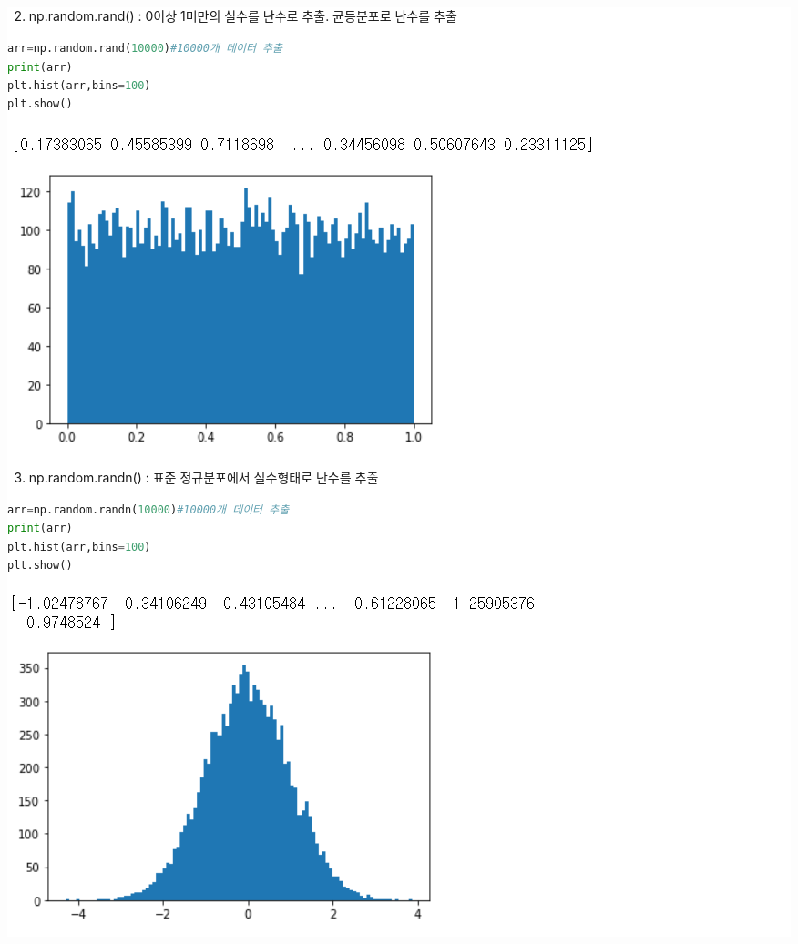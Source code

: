 2. np.random.rand() : 0이상 1미만의 실수를 난수로 추출. 균등분포로 난수를 추출

```python
arr=np.random.rand(10000)#10000개 데이터 추출
print(arr)
plt.hist(arr,bins=100)
plt.show()   
```

![image-20210108171329341](md-images/image-20210108171329341.png)

3. np.random.randn() : 표준 정규분포에서 실수형태로 난수를 추출

```python
arr=np.random.randn(10000)#10000개 데이터 추출
print(arr)
plt.hist(arr,bins=100)
plt.show()
```

![image-20210108171441428](md-images/image-20210108171441428.png)
